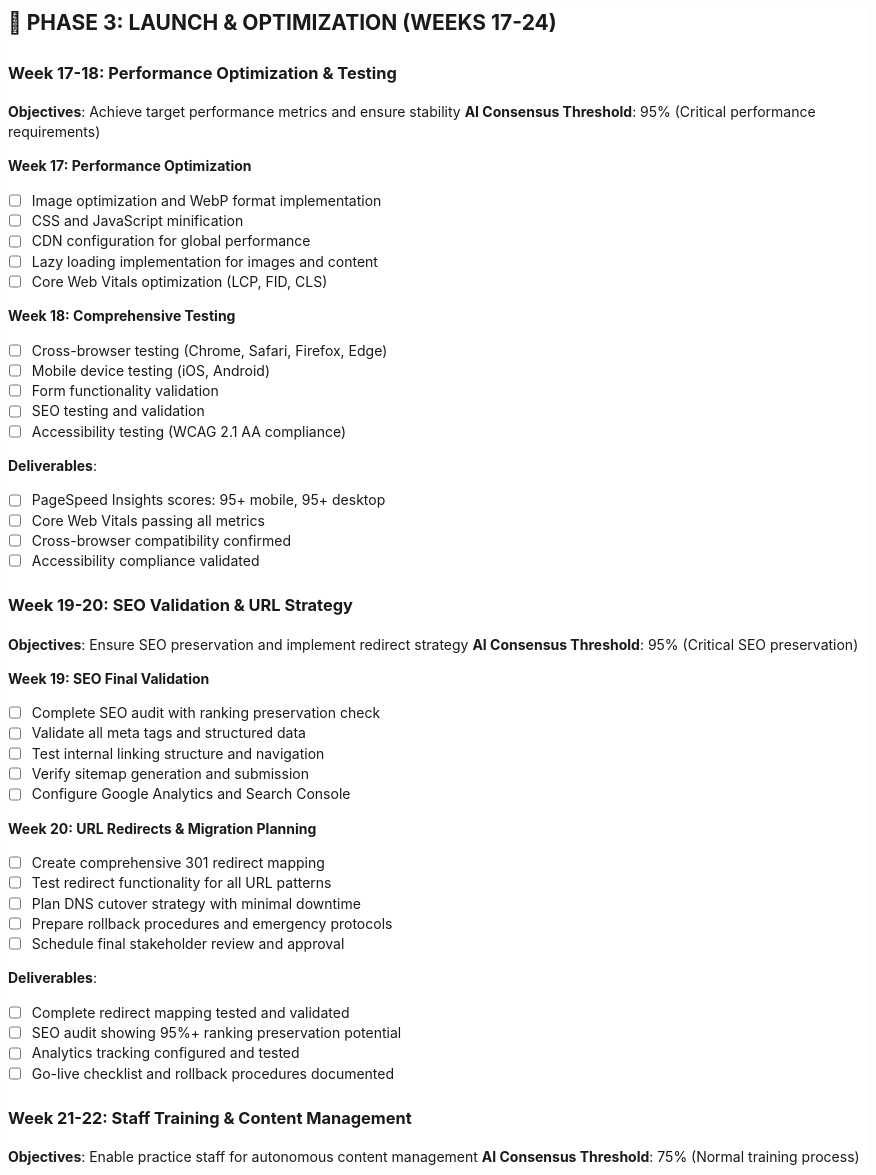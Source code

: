 
## 🎯 PHASE 3: LAUNCH & OPTIMIZATION (WEEKS 17-24)

### Week 17-18: Performance Optimization & Testing
**Objectives**: Achieve target performance metrics and ensure stability
**AI Consensus Threshold**: 95% (Critical performance requirements)

**Week 17: Performance Optimization**
- [ ] Image optimization and WebP format implementation
- [ ] CSS and JavaScript minification
- [ ] CDN configuration for global performance
- [ ] Lazy loading implementation for images and content
- [ ] Core Web Vitals optimization (LCP, FID, CLS)

**Week 18: Comprehensive Testing**
- [ ] Cross-browser testing (Chrome, Safari, Firefox, Edge)
- [ ] Mobile device testing (iOS, Android)
- [ ] Form functionality validation
- [ ] SEO testing and validation
- [ ] Accessibility testing (WCAG 2.1 AA compliance)

**Deliverables**:
- [ ] PageSpeed Insights scores: 95+ mobile, 95+ desktop
- [ ] Core Web Vitals passing all metrics
- [ ] Cross-browser compatibility confirmed
- [ ] Accessibility compliance validated

### Week 19-20: SEO Validation & URL Strategy
**Objectives**: Ensure SEO preservation and implement redirect strategy
**AI Consensus Threshold**: 95% (Critical SEO preservation)

**Week 19: SEO Final Validation**
- [ ] Complete SEO audit with ranking preservation check
- [ ] Validate all meta tags and structured data
- [ ] Test internal linking structure and navigation
- [ ] Verify sitemap generation and submission
- [ ] Configure Google Analytics and Search Console

**Week 20: URL Redirects & Migration Planning**
- [ ] Create comprehensive 301 redirect mapping
- [ ] Test redirect functionality for all URL patterns
- [ ] Plan DNS cutover strategy with minimal downtime
- [ ] Prepare rollback procedures and emergency protocols
- [ ] Schedule final stakeholder review and approval

**Deliverables**:
- [ ] Complete redirect mapping tested and validated
- [ ] SEO audit showing 95%+ ranking preservation potential
- [ ] Analytics tracking configured and tested
- [ ] Go-live checklist and rollback procedures documented

### Week 21-22: Staff Training & Content Management
**Objectives**: Enable practice staff for autonomous content management
**AI Consensus Threshold**: 75% (Normal training process)
